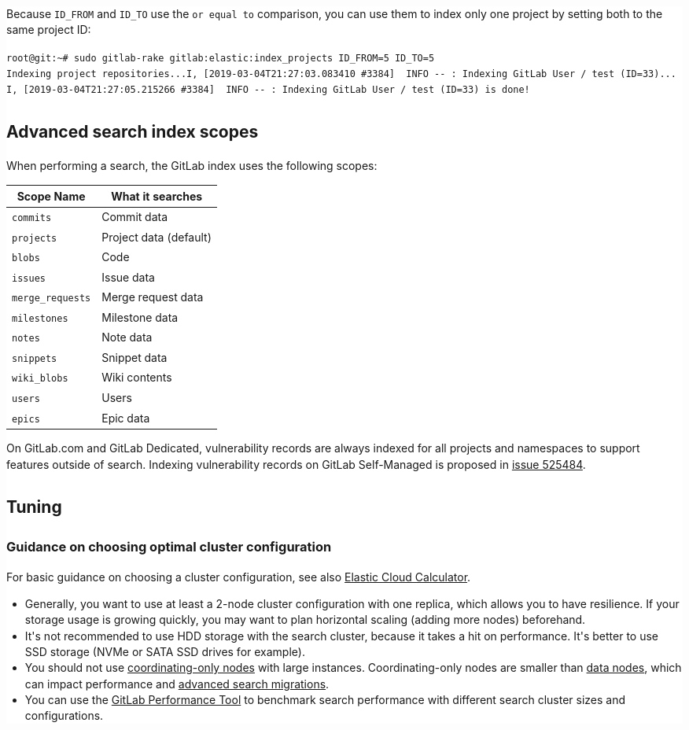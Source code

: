 Because `ID_FROM` and `ID_TO` use the `or equal to` comparison, you can use them to index only one project
by setting both to the same project ID:

```shell
root@git:~# sudo gitlab-rake gitlab:elastic:index_projects ID_FROM=5 ID_TO=5
Indexing project repositories...I, [2019-03-04T21:27:03.083410 #3384]  INFO -- : Indexing GitLab User / test (ID=33)...
I, [2019-03-04T21:27:05.215266 #3384]  INFO -- : Indexing GitLab User / test (ID=33) is done!
```

## Advanced search index scopes

When performing a search, the GitLab index uses the following scopes:

| Scope Name       | What it searches       |
|------------------|------------------------|
| `commits`        | Commit data            |
| `projects`       | Project data (default) |
| `blobs`          | Code                   |
| `issues`         | Issue data             |
| `merge_requests` | Merge request data     |
| `milestones`     | Milestone data         |
| `notes`          | Note data              |
| `snippets`       | Snippet data           |
| `wiki_blobs`     | Wiki contents          |
| `users`          | Users                  |
| `epics`          | Epic data              |

On GitLab.com and GitLab Dedicated, vulnerability records are always indexed
for all projects and namespaces to support features outside of search.
Indexing vulnerability records on GitLab Self-Managed is proposed in
[issue 525484](https://gitlab.com/gitlab-org/gitlab/-/issues/525484).

## Tuning

### Guidance on choosing optimal cluster configuration

For basic guidance on choosing a cluster configuration, see also [Elastic Cloud Calculator](https://cloud.elastic.co/pricing).

- Generally, you want to use at least a 2-node cluster configuration with one replica, which allows you to have resilience. If your storage usage is growing quickly, you may want to plan horizontal scaling (adding more nodes) beforehand.
- It's not recommended to use HDD storage with the search cluster, because it takes a hit on performance. It's better to use SSD storage (NVMe or SATA SSD drives for example).
- You should not use [coordinating-only nodes](https://www.elastic.co/guide/en/elasticsearch/reference/current/modules-node.html#coordinating-only-node) with large instances. Coordinating-only nodes are smaller than [data nodes](https://www.elastic.co/guide/en/elasticsearch/reference/current/modules-node.html#data-node), which can impact performance and [advanced search migrations](#advanced-search-migrations).
- You can use the [GitLab Performance Tool](https://gitlab.com/gitlab-org/quality/performance) to benchmark search performance with different search cluster sizes and configurations.